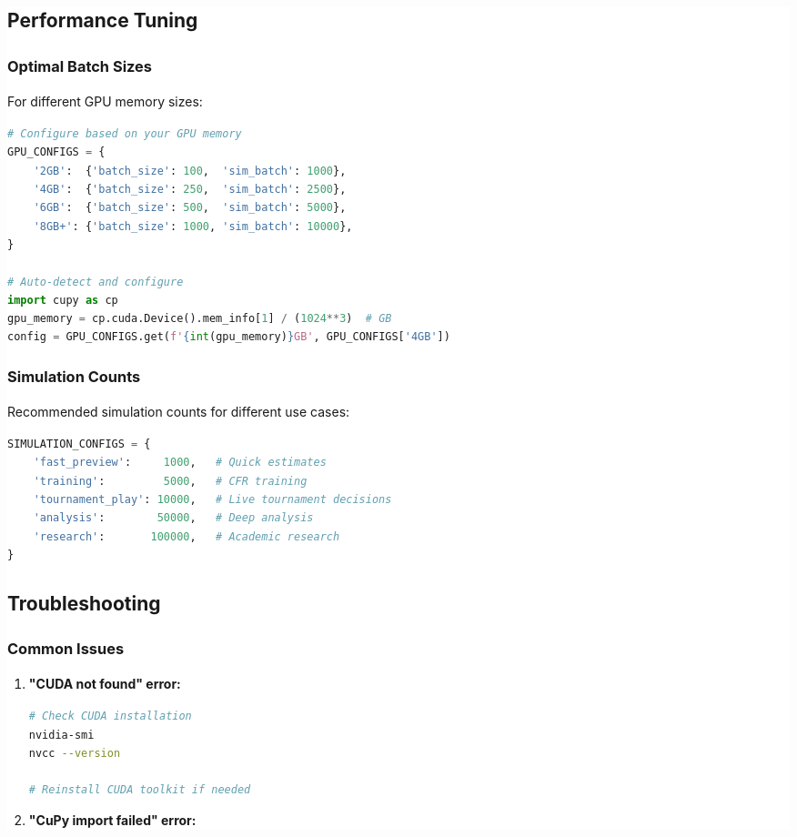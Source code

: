 ## Performance Tuning

### Optimal Batch Sizes

For different GPU memory sizes:

```python
# Configure based on your GPU memory
GPU_CONFIGS = {
    '2GB':  {'batch_size': 100,  'sim_batch': 1000},
    '4GB':  {'batch_size': 250,  'sim_batch': 2500},
    '6GB':  {'batch_size': 500,  'sim_batch': 5000},
    '8GB+': {'batch_size': 1000, 'sim_batch': 10000},
}

# Auto-detect and configure
import cupy as cp
gpu_memory = cp.cuda.Device().mem_info[1] / (1024**3)  # GB
config = GPU_CONFIGS.get(f'{int(gpu_memory)}GB', GPU_CONFIGS['4GB'])
```

### Simulation Counts

Recommended simulation counts for different use cases:

```python
SIMULATION_CONFIGS = {
    'fast_preview':     1000,   # Quick estimates
    'training':         5000,   # CFR training
    'tournament_play': 10000,   # Live tournament decisions
    'analysis':        50000,   # Deep analysis
    'research':       100000,   # Academic research
}
```

## Troubleshooting

### Common Issues

1. **"CUDA not found" error:**

    ```bash
    # Check CUDA installation
    nvidia-smi
    nvcc --version

    # Reinstall CUDA toolkit if needed
    ```

2. **"CuPy import failed" error:**
